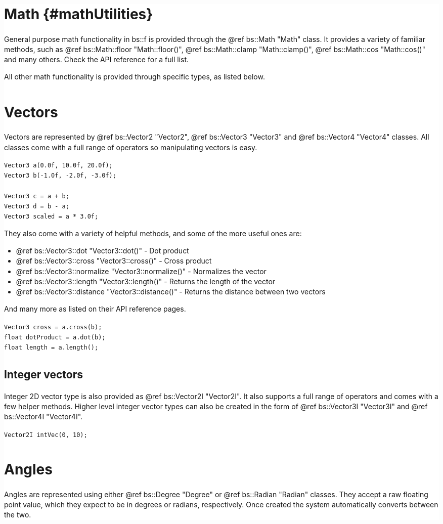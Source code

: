 Math					{#mathUtilities}
===============

General purpose math functionality in bs::f is provided through the @ref bs::Math "Math" class. It provides a variety of familiar methods, such as @ref bs::Math::floor "Math::floor()", @ref bs::Math::clamp "Math::clamp()", @ref bs::Math::cos "Math::cos()" and many others. Check the API reference for a full list.

All other math functionality is provided through specific types, as listed below.

# Vectors
Vectors are represented by @ref bs::Vector2 "Vector2", @ref bs::Vector3 "Vector3" and @ref bs::Vector4 "Vector4" classes. All classes come with a full range of operators so manipulating vectors is easy.

~~~~~~~~~~~~~{.cpp}
Vector3 a(0.0f, 10.0f, 20.0f);
Vector3 b(-1.0f, -2.0f, -3.0f);

Vector3 c = a + b;
Vector3 d = b - a;
Vector3 scaled = a * 3.0f;
~~~~~~~~~~~~~

They also come with a variety of helpful methods, and some of the more useful ones are:
 - @ref bs::Vector3::dot "Vector3::dot()" - Dot product
 - @ref bs::Vector3::cross "Vector3::cross()" - Cross product
 - @ref bs::Vector3::normalize "Vector3::normalize()" - Normalizes the vector
 - @ref bs::Vector3::length "Vector3::length()" - Returns the length of the vector
 - @ref bs::Vector3::distance "Vector3::distance()" - Returns the distance between two vectors
 
And many more as listed on their API reference pages.

~~~~~~~~~~~~~{.cpp}
Vector3 cross = a.cross(b);
float dotProduct = a.dot(b);
float length = a.length();
~~~~~~~~~~~~~

## Integer vectors
Integer 2D vector type is also provided as @ref bs::Vector2I "Vector2I". It also supports a full range of operators and comes with a few helper methods. Higher level integer vector types can also be created in the form of @ref bs::Vector3I "Vector3I" and @ref bs::Vector4I "Vector4I".

~~~~~~~~~~~~~{.cpp}
Vector2I intVec(0, 10);
~~~~~~~~~~~~~

# Angles
Angles are represented using either @ref bs::Degree "Degree" or @ref bs::Radian "Radian" classes. They accept a raw floating point value, which they expect to be in degrees or radians, respectively. Once created the system automatically converts between the two.
